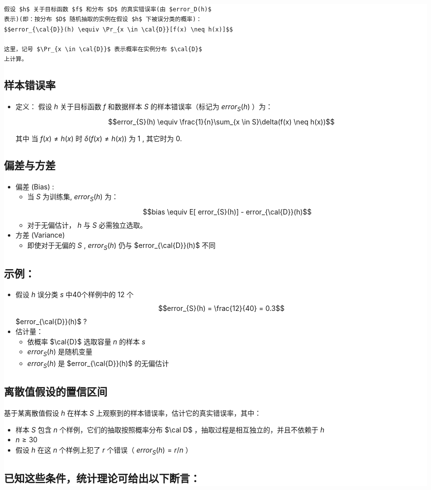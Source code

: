     假设 $h$ 关于目标函数 $f$ 和分布 $D$ 的真实错误率(由 $error_D(h)$
    表示)(即：按分布 $D$ 随机抽取的实例在假设 $h$ 下被误分类的概率)：
    $$error_{\cal{D}}(h) \equiv \Pr_{x \in \cal{D}}[f(x) \neq h(x)]$$

    这里，记号 $\Pr_{x \in \cal{D}}$ 表示概率在实例分布 $\cal{D}$
    上计算。



样本错误率
----------

-   定义： 假设 $h$ 关于目标函数 $f$ 和数据样本 $S$ 的样本错误率（标记为
    $error_S(h)$ ）为：
    $$error_{S}(h) \equiv \frac{1}{n}\sum_{x \in S}\delta(f(x) \neq h(x))$$

    其中 当 $f(x) \neq h(x)$ 时 $\delta(f(x) \neq h(x))$ 为 1 ,
    其它时为 0.



偏差与方差
----------

-   偏差 (Bias) :
    -   当 $S$ 为训练集, $error_{S}(h)$ 为：
        $$bias \equiv E[ error_{S}(h)] - error_{\cal{D}}(h)$$
    -   对于无偏估计， $h$ 与 $S$ 必需独立选取。
-   方差 (Variance)
    -   即使对于无偏的 $S$ , $error_{S}(h)$ 仍与 $error_{\cal{D}}(h)$
        不同



示例：
------

-   假设 $h$ 误分类 $s$ 中40个样例中的 12 个
    $$error_{S}(h) = \frac{12}{40} = 0.3$$ $error_{\cal{D}}(h)$ ?
-   估计量：
    -   依概率 $\cal{D}$ 选取容量 $n$ 的样本 $s$
    -   $error_{S}(h)$ 是随机变量
    -   $error_{S}(h)$ 是 $error_{\cal{D}}(h)$ 的无偏估计



离散值假设的置信区间
--------------------

基于某离散值假设 $h$ 在样本 $S$
上观察到的样本错误率，估计它的真实错误率，其中：

-   样本 $S$ 包含 $n$ 个样例，它们的抽取按照概率分布 $\cal D$
    ，抽取过程是相互独立的，并且不依赖于 $h$
-   $n\geq 30$
-   假设 $h$ 在这 $n$ 个样例上犯了 $r$ 个错误（ $error_S(h)=r/n$ ）



已知这些条件，统计理论可给出以下断言：
--------------------------------------
